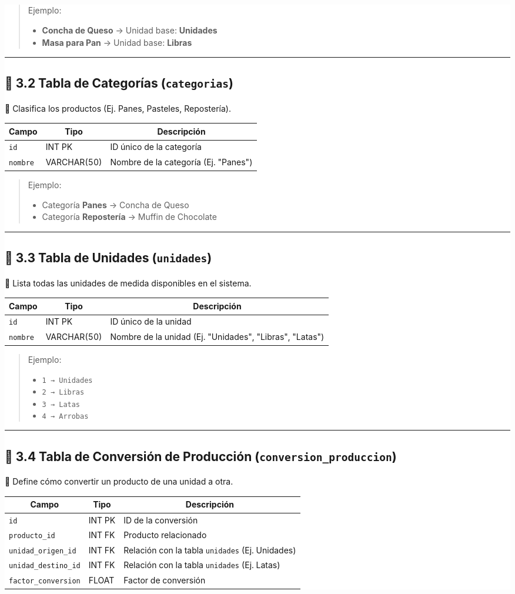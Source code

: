 > Ejemplo:
> 
> - **Concha de Queso** → Unidad base: **Unidades**
> - **Masa para Pan** → Unidad base: **Libras**

---

## **📌 3.2 Tabla de Categorías (`categorias`)**

📌 Clasifica los productos (Ej. Panes, Pasteles, Repostería).

| Campo | Tipo | Descripción |
| --- | --- | --- |
| `id` | INT PK | ID único de la categoría |
| `nombre` | VARCHAR(50) | Nombre de la categoría (Ej. "Panes") |

> Ejemplo:
> 
> - Categoría **Panes** → Concha de Queso
> - Categoría **Repostería** → Muffin de Chocolate

---

## **📌 3.3 Tabla de Unidades (`unidades`)**

📌 Lista todas las unidades de medida disponibles en el sistema.

| Campo | Tipo | Descripción |
| --- | --- | --- |
| `id` | INT PK | ID único de la unidad |
| `nombre` | VARCHAR(50) | Nombre de la unidad (Ej. "Unidades", "Libras", "Latas") |

> Ejemplo:
> 
> - `1 → Unidades`
> - `2 → Libras`
> - `3 → Latas`
> - `4 → Arrobas`

---

## **📌 3.4 Tabla de Conversión de Producción (`conversion_produccion`)**

📌 Define cómo convertir un producto de una unidad a otra.

| Campo | Tipo | Descripción |
| --- | --- | --- |
| `id` | INT PK | ID de la conversión |
| `producto_id` | INT FK | Producto relacionado |
| `unidad_origen_id` | INT FK | Relación con la tabla `unidades` (Ej. Unidades) |
| `unidad_destino_id` | INT FK | Relación con la tabla `unidades` (Ej. Latas) |
| `factor_conversion` | FLOAT | Factor de conversión |
